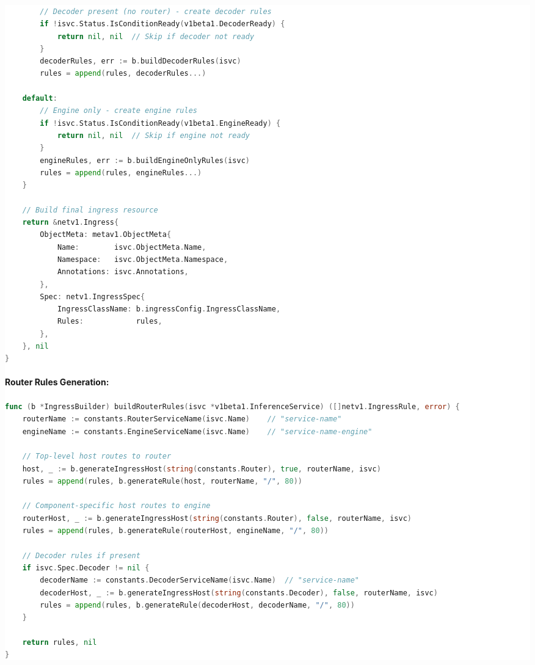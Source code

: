 ```go
        // Decoder present (no router) - create decoder rules  
        if !isvc.Status.IsConditionReady(v1beta1.DecoderReady) {
            return nil, nil  // Skip if decoder not ready
        }
        decoderRules, err := b.buildDecoderRules(isvc)
        rules = append(rules, decoderRules...)
        
    default:
        // Engine only - create engine rules
        if !isvc.Status.IsConditionReady(v1beta1.EngineReady) {
            return nil, nil  // Skip if engine not ready
        }
        engineRules, err := b.buildEngineOnlyRules(isvc)
        rules = append(rules, engineRules...)
    }
    
    // Build final ingress resource
    return &netv1.Ingress{
        ObjectMeta: metav1.ObjectMeta{
            Name:        isvc.ObjectMeta.Name,
            Namespace:   isvc.ObjectMeta.Namespace,
            Annotations: isvc.Annotations,
        },
        Spec: netv1.IngressSpec{
            IngressClassName: b.ingressConfig.IngressClassName,
            Rules:            rules,
        },
    }, nil
}
```

#### Router Rules Generation:
```go
func (b *IngressBuilder) buildRouterRules(isvc *v1beta1.InferenceService) ([]netv1.IngressRule, error) {
    routerName := constants.RouterServiceName(isvc.Name)    // "service-name"
    engineName := constants.EngineServiceName(isvc.Name)    // "service-name-engine"
    
    // Top-level host routes to router
    host, _ := b.generateIngressHost(string(constants.Router), true, routerName, isvc)
    rules = append(rules, b.generateRule(host, routerName, "/", 80))
    
    // Component-specific host routes to engine
    routerHost, _ := b.generateIngressHost(string(constants.Router), false, routerName, isvc)
    rules = append(rules, b.generateRule(routerHost, engineName, "/", 80))
    
    // Decoder rules if present
    if isvc.Spec.Decoder != nil {
        decoderName := constants.DecoderServiceName(isvc.Name)  // "service-name"
        decoderHost, _ := b.generateIngressHost(string(constants.Decoder), false, routerName, isvc)
        rules = append(rules, b.generateRule(decoderHost, decoderName, "/", 80))
    }
    
    return rules, nil
}
```
